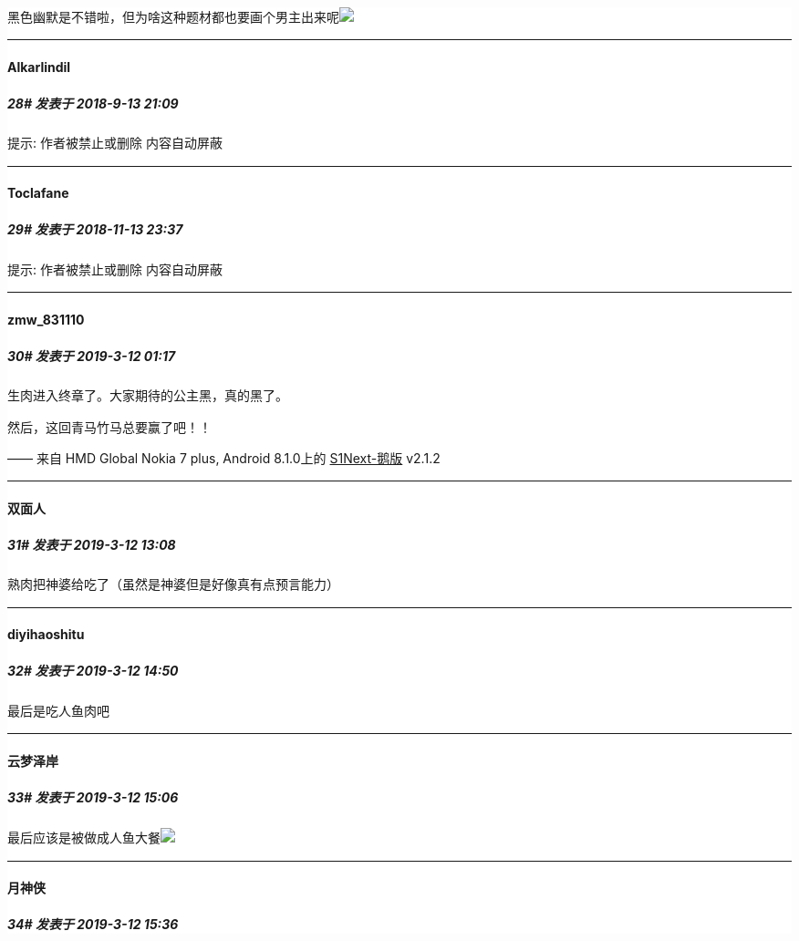 黑色幽默是不错啦，但为啥这种题材都也要画个男主出来呢<img src="https://static.saraba1st.com/image/smiley/face2017/015.png" referrerpolicy="no-referrer">

*****

####  Alkarlindil  
##### 28#       发表于 2018-9-13 21:09

提示: 作者被禁止或删除 内容自动屏蔽

*****

####  Toclafane  
##### 29#       发表于 2018-11-13 23:37

提示: 作者被禁止或删除 内容自动屏蔽

*****

####  zmw_831110  
##### 30#       发表于 2019-3-12 01:17

生肉进入终章了。大家期待的公主黑，真的黑了。

然后，这回青马竹马总要赢了吧！！

—— 来自 HMD Global Nokia 7 plus, Android 8.1.0上的 [S1Next-鹅版](https://github.com/ykrank/S1-Next/releases) v2.1.2

*****

####  双面人  
##### 31#       发表于 2019-3-12 13:08

熟肉把神婆给吃了（虽然是神婆但是好像真有点预言能力）

*****

####  diyihaoshitu  
##### 32#       发表于 2019-3-12 14:50

最后是吃人鱼肉吧

*****

####  云梦泽岸  
##### 33#       发表于 2019-3-12 15:06

最后应该是被做成人鱼大餐<img src="https://static.saraba1st.com/image/smiley/face2017/028.png" referrerpolicy="no-referrer">

*****

####  月神侠  
##### 34#       发表于 2019-3-12 15:36
